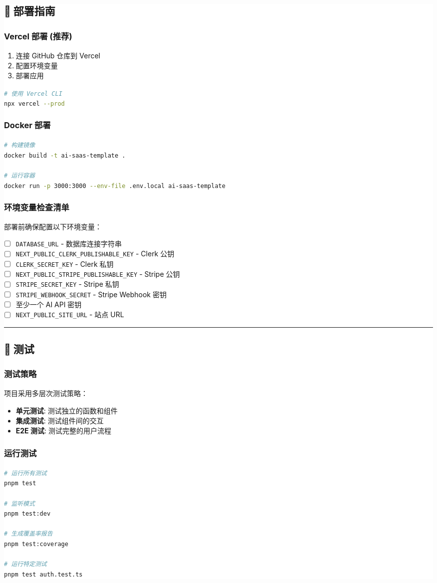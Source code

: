 
## 🚀 部署指南

### Vercel 部署 (推荐)

1. 连接 GitHub 仓库到 Vercel
2. 配置环境变量
3. 部署应用

```bash
# 使用 Vercel CLI
npx vercel --prod
```

### Docker 部署

```bash
# 构建镜像
docker build -t ai-saas-template .

# 运行容器
docker run -p 3000:3000 --env-file .env.local ai-saas-template
```

### 环境变量检查清单

部署前确保配置以下环境变量：

- [ ] `DATABASE_URL` - 数据库连接字符串
- [ ] `NEXT_PUBLIC_CLERK_PUBLISHABLE_KEY` - Clerk 公钥
- [ ] `CLERK_SECRET_KEY` - Clerk 私钥
- [ ] `NEXT_PUBLIC_STRIPE_PUBLISHABLE_KEY` - Stripe 公钥
- [ ] `STRIPE_SECRET_KEY` - Stripe 私钥
- [ ] `STRIPE_WEBHOOK_SECRET` - Stripe Webhook 密钥
- [ ] 至少一个 AI API 密钥
- [ ] `NEXT_PUBLIC_SITE_URL` - 站点 URL

---

## 🧪 测试

### 测试策略

项目采用多层次测试策略：

- **单元测试**: 测试独立的函数和组件
- **集成测试**: 测试组件间的交互
- **E2E 测试**: 测试完整的用户流程

### 运行测试

```bash
# 运行所有测试
pnpm test

# 监听模式
pnpm test:dev

# 生成覆盖率报告
pnpm test:coverage

# 运行特定测试
pnpm test auth.test.ts
```
